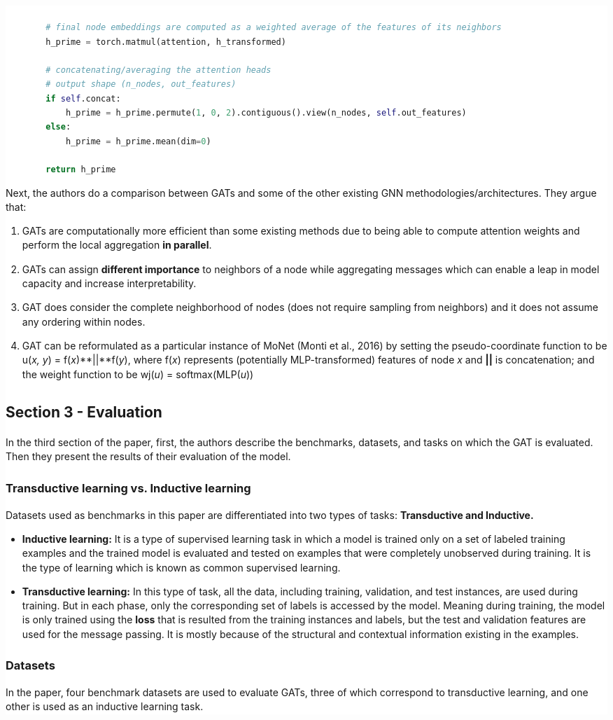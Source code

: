 ```py

        # final node embeddings are computed as a weighted average of the features of its neighbors
        h_prime = torch.matmul(attention, h_transformed)

        # concatenating/averaging the attention heads
        # output shape (n_nodes, out_features)
        if self.concat:
            h_prime = h_prime.permute(1, 0, 2).contiguous().view(n_nodes, self.out_features)
        else:
            h_prime = h_prime.mean(dim=0)

        return h_prime
```

Next, the authors do a comparison between GATs and some of the other existing GNN methodologies/architectures. They argue that:

 1. GATs are computationally more efficient than some existing methods due to being able to compute attention weights and perform the local aggregation **in parallel**.

 2. GATs can assign **different importance** to neighbors of a node while aggregating messages which can enable a leap in model capacity and increase interpretability.

 3. GAT does consider the complete neighborhood of nodes (does not require sampling from neighbors) and it does not assume any ordering within nodes.

 4. GAT can be reformulated as a particular instance of MoNet (Monti et al., 2016) by setting the pseudo-coordinate function to be u(*x, y*) = f(*x*)**\|\|**f(*y*), where f(*x*) represents (potentially MLP-transformed) features of node *x* and **\|\|** is concatenation; and the weight function to be wj(*u*) = softmax(MLP(*u*))

## Section 3 - Evaluation

In the third section of the paper, first, the authors describe the benchmarks, datasets, and tasks on which the GAT is evaluated. Then they present the results of their evaluation of the model.

### Transductive learning vs. Inductive learning
Datasets used as benchmarks in this paper are differentiated into two types of tasks: **Transductive and Inductive.**

- **Inductive learning:** It is a type of supervised learning task in which a model is trained only on a set of labeled training examples and the trained model is evaluated and tested on examples that were completely unobserved during training. It is the type of learning which is known as common supervised learning.

- **Transductive learning:** In this type of task, all the data, including training, validation, and test instances, are used during training. But in each phase, only the corresponding set of labels is accessed by the model. Meaning during training, the model is only trained using the **loss** that is resulted from the training instances and labels, but the test and validation features are used for the message passing. It is mostly because of the structural and contextual information existing in the examples.

### Datasets
In the paper, four benchmark datasets are used to evaluate GATs, three of which correspond to transductive learning, and one other is used as an inductive learning task.
